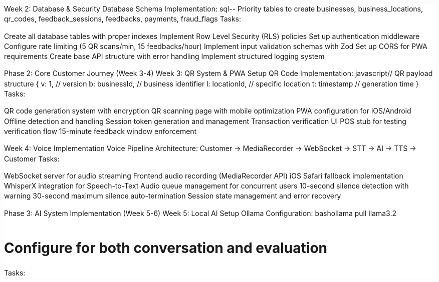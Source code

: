 Week 2: Database & Security
Database Schema Implementation:
sql-- Priority tables to create
businesses, business_locations, qr_codes, 
feedback_sessions, feedbacks, payments, fraud_flags
Tasks:

 Create all database tables with proper indexes
 Implement Row Level Security (RLS) policies
 Set up authentication middleware
 Configure rate limiting (5 QR scans/min, 15 feedbacks/hour)
 Implement input validation schemas with Zod
 Set up CORS for PWA requirements
 Create base API structure with error handling
 Implement structured logging system


Phase 2: Core Customer Journey (Week 3-4)
Week 3: QR System & PWA Setup
QR Code Implementation:
javascript// QR payload structure
{
  v: 1,              // version
  b: businessId,     // business identifier
  l: locationId,     // specific location
  t: timestamp       // generation time
}
Tasks:

 QR code generation system with encryption
 QR scanning page with mobile optimization
 PWA configuration for iOS/Android
 Offline detection and handling
 Session token generation and management
 Transaction verification UI
 POS stub for testing verification flow
 15-minute feedback window enforcement

Week 4: Voice Implementation
Voice Pipeline Architecture:
Customer → MediaRecorder → WebSocket → STT → AI → TTS → Customer
Tasks:

 WebSocket server for audio streaming
 Frontend audio recording (MediaRecorder API)
 iOS Safari fallback implementation
 WhisperX integration for Speech-to-Text
 Audio queue management for concurrent users
 10-second silence detection with warning
 30-second maximum silence auto-termination
 Session state management and error recovery


Phase 3: AI System Implementation (Week 5-6)
Week 5: Local AI Setup
Ollama Configuration:
bashollama pull llama3.2
# Configure for both conversation and evaluation
Tasks:
